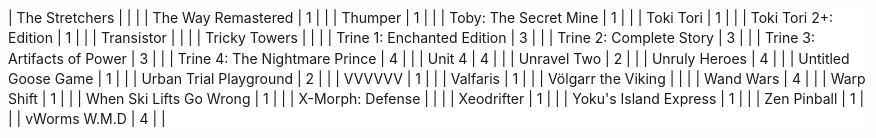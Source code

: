 | The Stretchers                         |              |                 |
| The Way Remastered                     | 1            |                 |
| Thumper                                | 1            |                 |
| Toby: The Secret Mine                  | 1            |                 |
| Toki Tori                              | 1            |                 |
| Toki Tori 2+:  Edition                 | 1            |                 |
| Transistor                             |              |                 |
| Tricky Towers                          |              |                 |
| Trine 1: Enchanted Edition             | 3            |                 |
| Trine 2: Complete Story                | 3            |                 |
| Trine 3: Artifacts of Power            | 3            |                 |
| Trine 4: The Nightmare Prince          | 4            |                 |
| Unit 4                                 | 4            |                 |
| Unravel Two                            | 2            |                 |
| Unruly Heroes                          | 4            |                 |
| Untitled Goose Game                    | 1            |                 |
| Urban Trial Playground                 | 2            |                 |
| VVVVVV                                 | 1            |                 |
| Valfaris                               | 1            |                 |
| Völgarr the Viking                     |              |                 |
| Wand Wars                              | 4            |                 |
| Warp Shift                             | 1            |                 |
| When Ski Lifts Go Wrong                | 1            |                 |
| X-Morph: Defense                       |              |                 |
| Xeodrifter                             | 1            |                 |
| Yoku's Island Express                  | 1            |                 |
| Zen Pinball                            | 1            |                 |
| vWorms W.M.D                           | 4            |                 |
